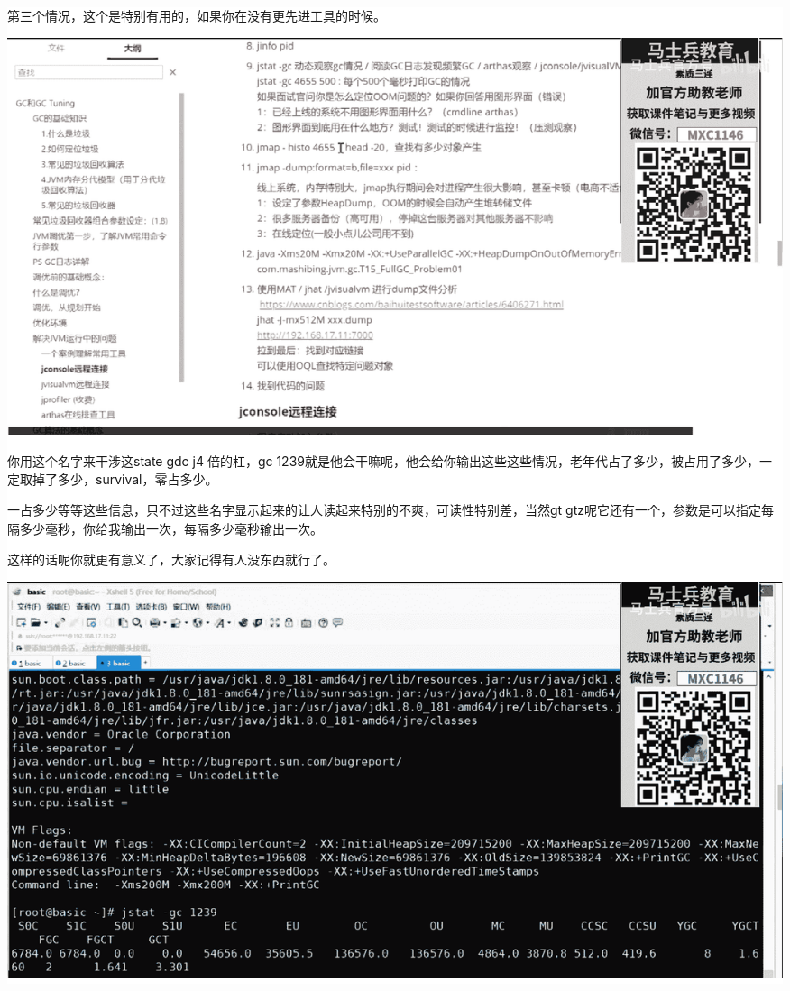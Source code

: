第三个情况，这个是特别有用的，如果你在没有更先进工具的时候。

![](img/a5df21ea3462d534936a060f5d33f8db_52.png)

你用这个名字来干涉这state gdc j4 倍的杠，gc 1239就是他会干嘛呢，他会给你输出这些这些情况，老年代占了多少，被占用了多少，一定取掉了多少，survival，零占多少。

一占多少等等这些信息，只不过这些名字显示起来的让人读起来特别的不爽，可读性特别差，当然gt gtz呢它还有一个，参数是可以指定每隔多少毫秒，你给我输出一次，每隔多少毫秒输出一次。

这样的话呢你就更有意义了，大家记得有人没东西就行了。

![](img/a5df21ea3462d534936a060f5d33f8db_54.png)
